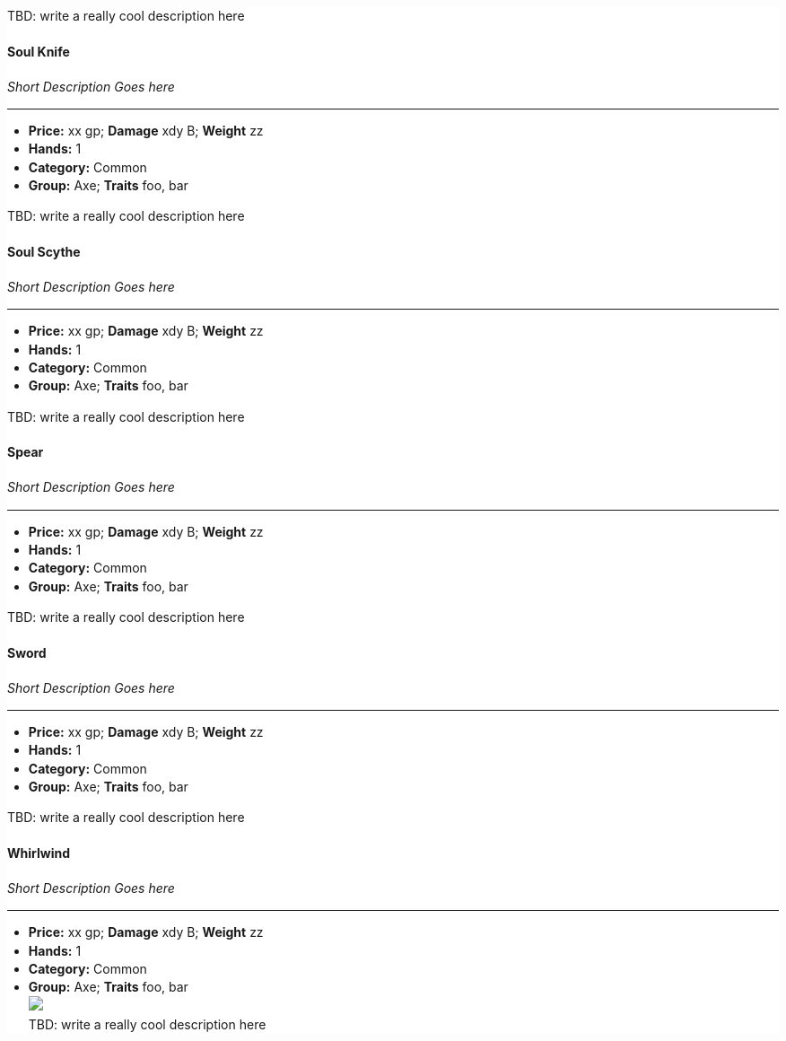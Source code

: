 TBD: write a really cool description here

#### Soul Knife
*Short Description Goes here*
___
- **Price:** xx gp; **Damage** xdy B; **Weight** zz
- **Hands:** 1
- **Category:** Common
- **Group:** Axe; **Traits** foo, bar

TBD: write a really cool description here

#### Soul Scythe
*Short Description Goes here*
___
- **Price:** xx gp; **Damage** xdy B; **Weight** zz
- **Hands:** 1
- **Category:** Common
- **Group:** Axe; **Traits** foo, bar

TBD: write a really cool description here

#### Spear
*Short Description Goes here*
___
- **Price:** xx gp; **Damage** xdy B; **Weight** zz
- **Hands:** 1
- **Category:** Common
- **Group:** Axe; **Traits** foo, bar

TBD: write a really cool description here

#### Sword
*Short Description Goes here*
___
- **Price:** xx gp; **Damage** xdy B; **Weight** zz
- **Hands:** 1
- **Category:** Common
- **Group:** Axe; **Traits** foo, bar

TBD: write a really cool description here

#### Whirlwind
*Short Description Goes here*
___
- **Price:** xx gp; **Damage** xdy B; **Weight** zz
- **Hands:** 1
- **Category:** Common
- **Group:** Axe; **Traits** foo, bar
<br><img src='https://gamewith-en.akamaized.net/article_tools/minecraft-dungeons/gacha/19012.png'><br>
TBD: write a really cool description here